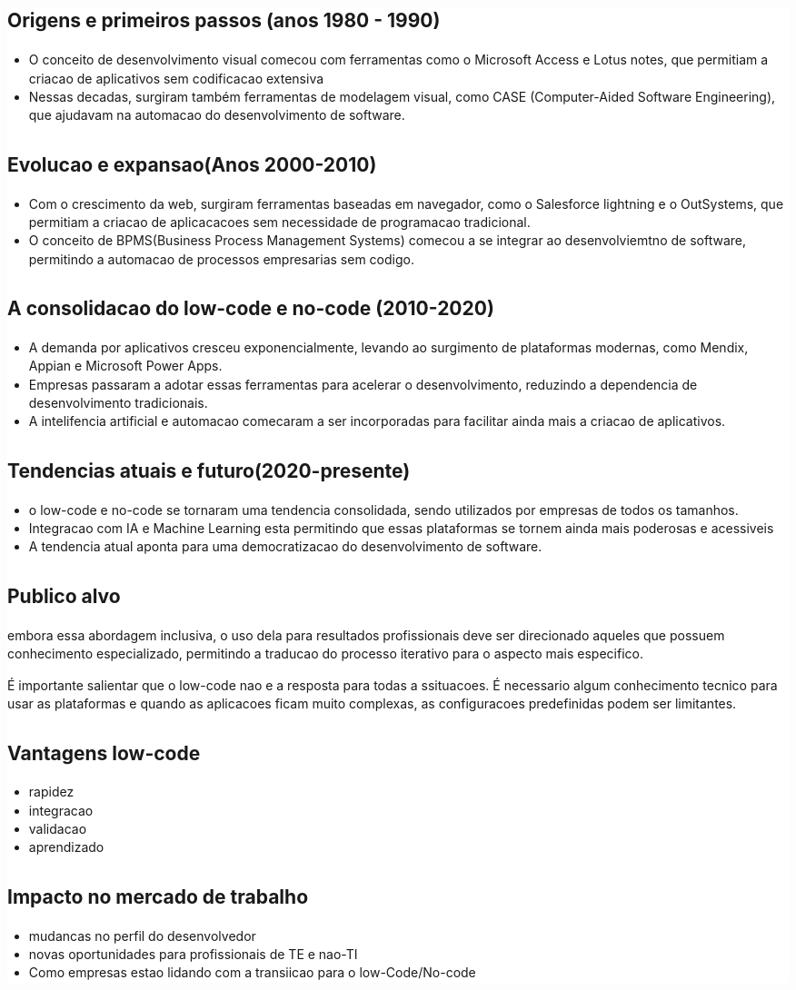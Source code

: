 ## Origens e primeiros passos (anos 1980 - 1990)

- O conceito de desenvolvimento visual comecou com ferramentas como o Microsoft Access e Lotus notes, que permitiam a criacao de aplicativos sem codificacao extensiva
- Nessas decadas, surgiram também ferramentas de modelagem visual, como CASE (Computer-Aided Software Engineering), que ajudavam na automacao do desenvolvimento de software.

## Evolucao e expansao(Anos 2000-2010)

- Com o crescimento da web, surgiram ferramentas baseadas em navegador, como o Salesforce lightning e o OutSystems, que permitiam a criacao de aplicacacoes sem necessidade de programacao tradicional.
- O conceito de BPMS(Business Process Management Systems) comecou a se integrar ao desenvolviemtno de software, permitindo a automacao de processos empresarias sem codigo.

## A consolidacao do low-code e no-code (2010-2020)

- A demanda por aplicativos cresceu exponencialmente, levando ao surgimento de plataformas modernas, como Mendix, Appian e Microsoft Power Apps.
- Empresas passaram a adotar essas ferramentas para acelerar o desenvolvimento, reduzindo a dependencia de desenvolvimento tradicionais.
- A intelifencia artificial e automacao comecaram a ser incorporadas para facilitar ainda mais a criacao de aplicativos.

## Tendencias atuais e futuro(2020-presente)

- o low-code e no-code se tornaram uma tendencia consolidada, sendo utilizados por empresas de todos os tamanhos.
- Integracao com IA e Machine Learning esta permitindo que essas plataformas se tornem ainda mais poderosas e acessiveis
- A tendencia atual aponta para uma democratizacao do desenvolvimento de software.

## Publico alvo

embora essa abordagem inclusiva, o uso dela para resultados profissionais deve ser direcionado aqueles que possuem conhecimento especializado, permitindo a traducao do processo iterativo para o aspecto mais especifico.

É importante salientar que o low-code nao e a resposta para todas a ssituacoes. É necessario algum conhecimento tecnico para usar as plataformas e quando as aplicacoes ficam muito complexas, as configuracoes predefinidas podem ser limitantes.

## Vantagens low-code
- rapidez 
- integracao 
- validacao 
- aprendizado

## Impacto no mercado de trabalho
- mudancas no perfil do desenvolvedor 
- novas oportunidades para profissionais de TE e nao-TI
- Como empresas estao lidando com a transiicao para o low-Code/No-code
